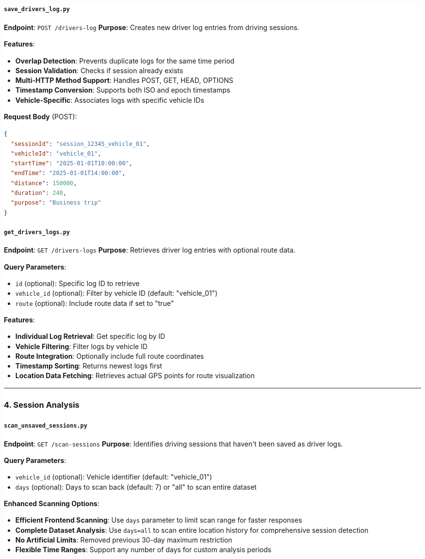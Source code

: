 #### `save_drivers_log.py`
**Endpoint**: `POST /drivers-log`
**Purpose**: Creates new driver log entries from driving sessions.

**Features**:
- **Overlap Detection**: Prevents duplicate logs for the same time period
- **Session Validation**: Checks if session already exists
- **Multi-HTTP Method Support**: Handles POST, GET, HEAD, OPTIONS
- **Timestamp Conversion**: Supports both ISO and epoch timestamps
- **Vehicle-Specific**: Associates logs with specific vehicle IDs

**Request Body** (POST):
```json
{
  "sessionId": "session_12345_vehicle_01",
  "vehicleId": "vehicle_01",
  "startTime": "2025-01-01T10:00:00",
  "endTime": "2025-01-01T14:00:00",
  "distance": 150000,
  "duration": 240,
  "purpose": "Business trip"
}
```

#### `get_drivers_logs.py`
**Endpoint**: `GET /drivers-logs`
**Purpose**: Retrieves driver log entries with optional route data.

**Query Parameters**:
- `id` (optional): Specific log ID to retrieve
- `vehicle_id` (optional): Filter by vehicle ID (default: "vehicle_01")
- `route` (optional): Include route data if set to "true"

**Features**:
- **Individual Log Retrieval**: Get specific log by ID
- **Vehicle Filtering**: Filter logs by vehicle ID
- **Route Integration**: Optionally include full route coordinates
- **Timestamp Sorting**: Returns newest logs first
- **Location Data Fetching**: Retrieves actual GPS points for route visualization

---

### 4. Session Analysis

#### `scan_unsaved_sessions.py`
**Endpoint**: `GET /scan-sessions`
**Purpose**: Identifies driving sessions that haven't been saved as driver logs.

**Query Parameters**:
- `vehicle_id` (optional): Vehicle identifier (default: "vehicle_01")
- `days` (optional): Days to scan back (default: 7) or "all" to scan entire dataset

**Enhanced Scanning Options**:
- **Efficient Frontend Scanning**: Use `days` parameter to limit scan range for faster responses
- **Complete Dataset Analysis**: Use `days=all` to scan entire location history for comprehensive session detection
- **No Artificial Limits**: Removed previous 30-day maximum restriction
- **Flexible Time Ranges**: Support any number of days for custom analysis periods
